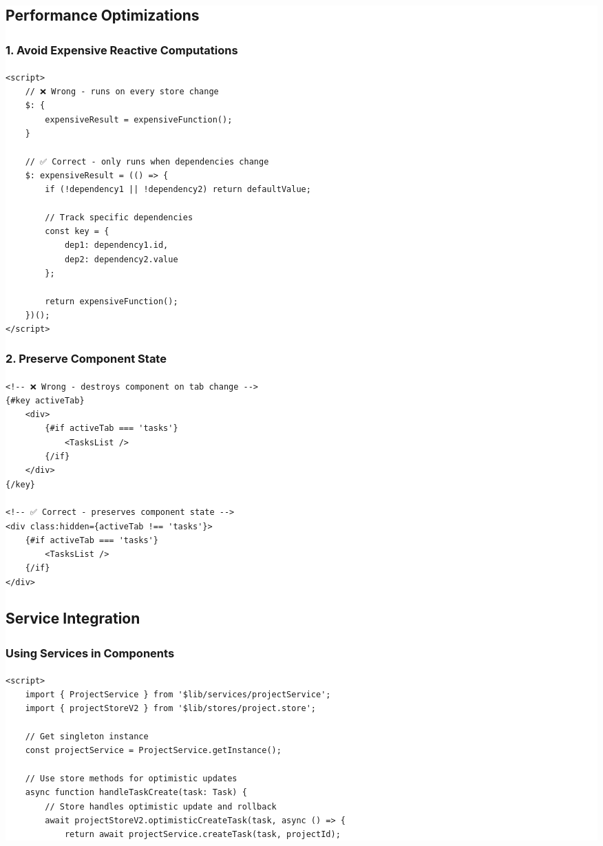 ## Performance Optimizations

### 1. Avoid Expensive Reactive Computations

```svelte
<script>
	// ❌ Wrong - runs on every store change
	$: {
		expensiveResult = expensiveFunction();
	}

	// ✅ Correct - only runs when dependencies change
	$: expensiveResult = (() => {
		if (!dependency1 || !dependency2) return defaultValue;

		// Track specific dependencies
		const key = {
			dep1: dependency1.id,
			dep2: dependency2.value
		};

		return expensiveFunction();
	})();
</script>
```

### 2. Preserve Component State

```svelte
<!-- ❌ Wrong - destroys component on tab change -->
{#key activeTab}
	<div>
		{#if activeTab === 'tasks'}
			<TasksList />
		{/if}
	</div>
{/key}

<!-- ✅ Correct - preserves component state -->
<div class:hidden={activeTab !== 'tasks'}>
	{#if activeTab === 'tasks'}
		<TasksList />
	{/if}
</div>
```

## Service Integration

### Using Services in Components

```svelte
<script>
	import { ProjectService } from '$lib/services/projectService';
	import { projectStoreV2 } from '$lib/stores/project.store';

	// Get singleton instance
	const projectService = ProjectService.getInstance();

	// Use store methods for optimistic updates
	async function handleTaskCreate(task: Task) {
		// Store handles optimistic update and rollback
		await projectStoreV2.optimisticCreateTask(task, async () => {
			return await projectService.createTask(task, projectId);
```